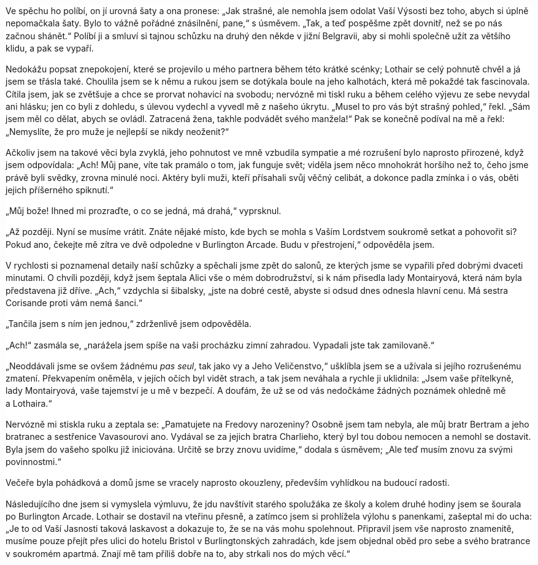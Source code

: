 Ve spěchu ho políbí, on jí urovná šaty a ona pronese: „Jak strašné, ale nemohla jsem odolat Vaší Výsosti bez toho, abych si úplně nepomačkala šaty. Bylo to vážně pořádné znásilnění, pane,“ s úsměvem. „Tak, a teď pospěšme zpět dovnitř, než se po nás začnou shánět.“ Políbí ji a smluví si tajnou schůzku na druhý den někde v jižní Belgravii, aby si mohli společně užít za většího klidu, a pak se vypaří.

Nedokážu popsat znepokojení, které se projevilo u mého partnera během této krátké scénky; Lothair se celý pohnutě chvěl a já jsem se třásla také. Choulila jsem se k němu a rukou jsem se dotýkala boule na jeho kalhotách, která mě pokaždé tak fascinovala. Cítila jsem, jak se zvětšuje a chce se prorvat nohavicí na svobodu; nervózně mi tiskl ruku a během celého výjevu ze sebe nevydal ani hlásku; jen co byli z dohledu, s úlevou vydechl a vyvedl mě z našeho úkrytu. „Musel to pro vás být strašný pohled,“ řekl. „Sám jsem měl co dělat, abych se ovládl. Zatracená žena, takhle podvádět svého manžela!“ Pak se konečně podíval na mě a řekl: „Nemyslíte, že pro muže je nejlepší se nikdy neoženit?“

Ačkoliv jsem na takové věci byla zvyklá, jeho pohnutost ve mně vzbudila sympatie a mé rozrušení bylo naprosto přirozené, když jsem odpovídala: „Ach! Můj pane, víte tak pramálo o tom, jak funguje svět; viděla jsem něco mnohokrát horšího než to, čeho jsme právě byli svědky, zrovna minulé noci. Aktéry byli muži, kteří přísahali svůj věčný celibát, a dokonce padla zmínka i o vás, oběti jejich příšerného spiknutí.“

„Můj bože! Ihned mi prozraďte, o co se jedná, má drahá,“ vyprsk­nul.

„Až později. Nyní se musíme vrátit. Znáte nějaké místo, kde bych se mohla s Vaším Lordstvem soukromě setkat a pohovořit si? Pokud ano, čekejte mě zítra ve dvě odpoledne v Burlington Arcade. Budu v přestrojení,“ odpověděla jsem.

  

V rychlosti si poznamenal detaily naší schůzky a spěchali jsme zpět do salonů, ze kterých jsme se vypařili před dobrými dvaceti minutami. O chvíli později, když jsem šeptala Alici vše o mém dobrodružství, si k nám přisedla lady Montairyová, která nám byla představena již dříve. „Ach,“ vzdychla si šibalsky, „jste na dobré cestě, abyste si odsud dnes odnesla hlavní cenu. Má sestra Corisande proti vám nemá šanci.“

„Tančila jsem s ním jen jednou,“ zdrženlivě jsem odpověděla.

„Ach!“ zasmála se, „narážela jsem spíše na vaši procházku zimní zahradou. Vypadali jste tak zamilovaně.“

„Neoddávali jsme se ovšem žádnému _pas seul_, tak jako vy a Jeho Veličenstvo,“ ušklíbla jsem se a užívala si jejího rozrušenému zmatení. Překvapením oněměla, v jejích očích byl vidět strach, a tak jsem neváhala a rychle ji uklidnila: „Jsem vaše přítelkyně, lady Montairyová, vaše tajemství je u mě v bezpečí. A doufám, že už se od vás nedočkáme žádných poznámek ohledně mě a Lothaira.“

Nervózně mi stiskla ruku a zeptala se: „Pamatujete na Fredovy narozeniny? Osobně jsem tam nebyla, ale můj bratr Bertram a jeho bratranec a sestřenice Vavasourovi ano. Vydával se za jejich bratra Charlieho, který byl tou dobou nemocen a nemohl se dostavit. Byla jsem do vašeho spolku již iniciována. Určitě se brzy znovu uvidíme,“ dodala s úsměvem; „Ale teď musím znovu za svými povinnostmi.“

Večeře byla pohádková a domů jsme se vracely naprosto okouzleny, především vyhlídkou na budoucí radosti.

Následujícího dne jsem si vymyslela výmluvu, že jdu navštívit starého spolužáka ze školy a kolem druhé hodiny jsem se šourala po Burlington Arcade. Lothair se dostavil na vteřinu přesně, a zatímco jsem si prohlížela výlohu s panenkami, zašeptal mi do ucha: „Je to od Vaší Jasnosti taková laskavost a dokazuje to, že se na vás mohu spolehnout. Připravil jsem vše naprosto znamenitě, musíme pouze přejít přes ulici do hotelu Bristol v Burlingtonských zahradách, kde jsem objednal oběd pro sebe a svého bratrance v soukromém apartmá. Znají mě tam příliš dobře na to, aby strkali nos do mých věcí.“
